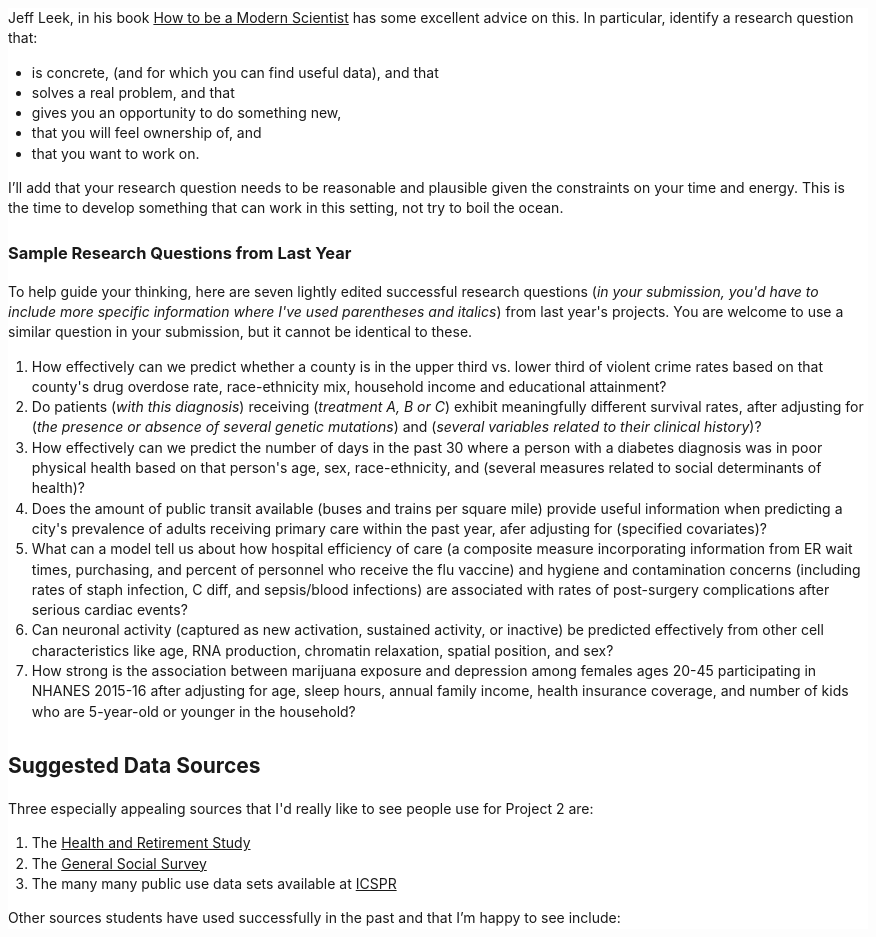 Jeff Leek, in his book [How to be a Modern Scientist](https://leanpub.com/modernscientist) has some excellent advice on this. In particular, identify a research question that:

- is concrete, (and for which you can find useful data), and that
- solves a real problem, and that
- gives you an opportunity to do something new,
- that you will feel ownership of, and
- that you want to work on.

I’ll add that your research question needs to be reasonable and plausible given the constraints on your time and energy. This is the time to develop something that can work in this setting, not try to boil the ocean. 

### Sample Research Questions from Last Year

To help guide your thinking, here are seven lightly edited successful research questions (*in your submission, you'd have to include more specific information where I've used parentheses and italics*) from last year's projects. You are welcome to use a similar question in your submission, but it cannot be identical to these.

1. How effectively can we predict whether a county is in the upper third vs. lower third of violent crime rates based on that county's drug overdose rate, race-ethnicity mix, household income and educational attainment?
2. Do patients (*with this diagnosis*) receiving (*treatment A, B or C*) exhibit meaningfully different survival rates, after adjusting for (*the presence or absence of several genetic mutations*) and (*several variables related to their clinical history*)?
3. How effectively can we predict the number of days in the past 30 where a person with a diabetes diagnosis was in poor physical health based on that person's age, sex, race-ethnicity, and (several measures related to social determinants of health)?
4. Does the amount of public transit available (buses and trains per square mile) provide useful information when predicting a city's prevalence of adults receiving primary care within the past year, afer adjusting for (specified covariates)? 
5. What can a model tell us about how hospital efficiency of care (a composite measure incorporating information from ER wait times, purchasing, and percent of personnel who receive the flu vaccine) and hygiene and contamination concerns (including rates of staph infection, C diff, and sepsis/blood infections) are associated with rates of post-surgery complications after serious cardiac events?
6. Can neuronal activity (captured as new activation, sustained activity, or inactive) be predicted effectively from other cell characteristics like age, RNA production, chromatin relaxation, spatial position, and sex?
7. How strong is the association between marijuana exposure and depression among females ages 20-45 participating in NHANES 2015-16 after adjusting for age, sleep hours, annual family income, health insurance coverage, and number of kids who are 5-year-old or younger in the household?

## Suggested Data Sources

Three especially appealing sources that I'd really like to see people use for Project 2 are:

1. The [Health and Retirement Study](https://hrs.isr.umich.edu/data-products/access-to-public-data)
2. The [General Social Survey](https://gssdataexplorer.norc.org/)
3. The many many public use data sets available at [ICSPR](https://www.icpsr.umich.edu/icpsrweb/ICPSR/)

Other sources students have used successfully in the past and that I’m happy to see include:
